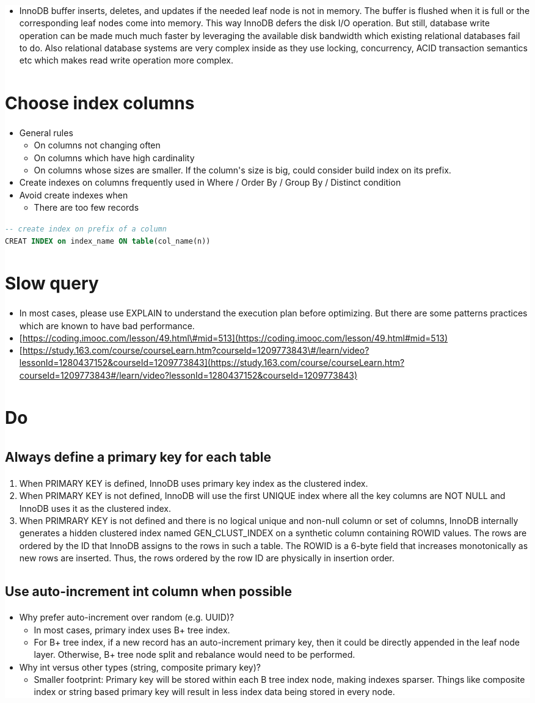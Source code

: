 * InnoDB buffer inserts, deletes, and updates if the needed leaf node is not in memory. The buffer is flushed when it is full or the corresponding leaf nodes come into memory. This way InnoDB defers the disk I/O operation. But still, database write operation can be made much much faster by leveraging the available disk bandwidth which existing relational databases fail to do. Also relational database systems are very complex inside as they use locking, concurrency, ACID transaction semantics etc which makes read write operation more complex.

# Choose index columns

* General rules
  * On columns not changing often
  * On columns which have high cardinality
  * On columns whose sizes are smaller. If the column's size is big, could consider build index on its prefix. 
* Create indexes on columns frequently used in Where / Order By / Group By / Distinct condition
* Avoid create indexes when
  * There are too few records

```SQL
-- create index on prefix of a column
CREAT INDEX on index_name ON table(col_name(n))
```

# Slow query

* In most cases, please use EXPLAIN to understand the execution plan before optimizing. But there are some patterns practices which are known to have bad performance. 
* [https://coding.imooc.com/lesson/49.html\#mid=513](https://coding.imooc.com/lesson/49.html#mid=513)
* [https://study.163.com/course/courseLearn.htm?courseId=1209773843\#/learn/video?lessonId=1280437152&courseId=1209773843](https://study.163.com/course/courseLearn.htm?courseId=1209773843#/learn/video?lessonId=1280437152&courseId=1209773843)

# Do
## Always define a primary key for each table

1. When PRIMARY KEY is defined, InnoDB uses primary key index as the clustered index. 
2. When PRIMARY KEY is not defined, InnoDB will use the first UNIQUE index where all the key columns are NOT NULL and InnoDB uses it as the clustered index.
3. When PRIMRARY KEY is not defined and there is no logical unique and non-null column or set of columns, InnoDB internally generates a hidden clustered index named GEN\_CLUST\_INDEX on a synthetic column containing ROWID values. The rows are ordered by the ID that InnoDB assigns to the rows in such a table. The ROWID is a 6-byte field that increases monotonically as new rows are inserted. Thus, the rows ordered by the row ID are physically in insertion order.

## Use auto-increment int column when possible

* Why prefer auto-increment over random \(e.g. UUID\)? 
  * In most cases, primary index uses B+ tree index. 
  * For B+ tree index, if a new record has an auto-increment primary key, then it could be directly appended in the leaf node layer. Otherwise, B+ tree node split and rebalance would need to be performed. 
* Why int versus other types \(string, composite primary key\)?
  * Smaller footprint: Primary key will be stored within each B tree index node, making indexes sparser. Things like composite index or string based primary key will result in less index data being stored in every node. 
